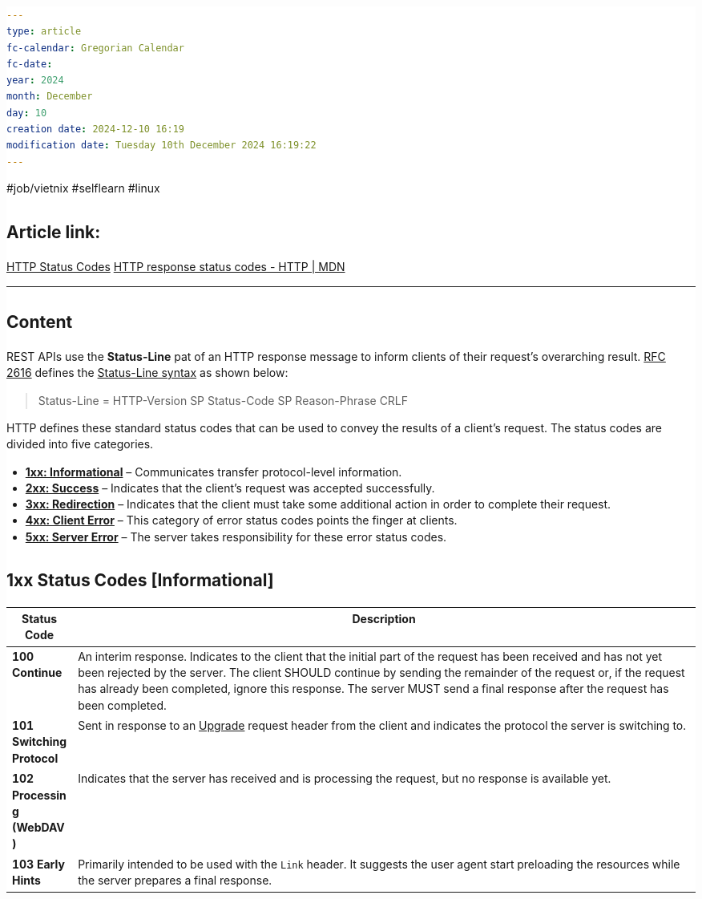 ```yaml
---
type: article
fc-calendar: Gregorian Calendar
fc-date: 
year: 2024
month: December
day: 10
creation date: 2024-12-10 16:19
modification date: Tuesday 10th December 2024 16:19:22
---
```


#job/vietnix #selflearn #linux
## Article link:
[HTTP Status Codes](https://restfulapi.net/http-status-codes/)
[HTTP response status codes - HTTP | MDN](https://developer.mozilla.org/en-US/docs/Web/HTTP/Status)
_____
## Content

REST APIs use the **Status-Line** pat of an HTTP response message to inform clients of their request’s overarching result. [RFC 2616](https://www.ietf.org/rfc/rfc2616.txt) defines the [Status-Line syntax](https://www.w3.org/Protocols/rfc2616/rfc2616-sec6.html#sec6.1) as shown below:

> Status-Line = HTTP-Version SP Status-Code SP Reason-Phrase CRLF

HTTP defines these standard status codes that can be used to convey the results of a client’s request. The status codes are divided into five categories.

- **[1xx: Informational](https://restfulapi.net/http-status-codes/#1xx)** – Communicates transfer protocol-level information.
- **[2xx: Success](https://restfulapi.net/http-status-codes/#2xx)** – Indicates that the client’s request was accepted successfully.
- **[3xx: Redirection](https://restfulapi.net/http-status-codes/#3xx)** – Indicates that the client must take some additional action in order to complete their request.
- **[4xx: Client Error](https://restfulapi.net/http-status-codes/#4xx)** – This category of error status codes points the finger at clients.
- **[5xx: Server Error](https://restfulapi.net/http-status-codes/#5xx)** – The server takes responsibility for these error status codes.

## 1xx Status Codes [Informational]

|Status Code|Description|
|---|---|
|**100 Continue**|An interim response. Indicates to the client that the initial part of the request has been received and has not yet been rejected by the server. The client SHOULD continue by sending the remainder of the request or, if the request has already been completed, ignore this response. The server MUST send a final response after the request has been completed.|
|**101 Switching Protocol**|Sent in response to an [Upgrade](https://developer.mozilla.org/en-US/docs/Web/HTTP/Protocol_upgrade_mechanism) request header from the client and indicates the protocol the server is switching to.|
|**102 Processing (WebDAV)**|Indicates that the server has received and is processing the request, but no response is available yet.|
|**103 Early Hints**|Primarily intended to be used with the `Link` header. It suggests the user agent start preloading the resources while the server prepares a final response.|
